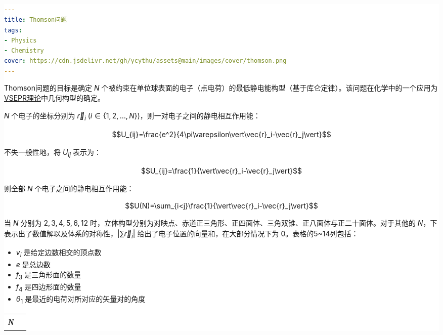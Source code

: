 ```yaml
---
title: Thomson问题
tags: 
- Physics
- Chemistry
cover: https://cdn.jsdelivr.net/gh/ycythu/assets@main/images/cover/thomson.png
---
```


Thomson问题的目标是确定 $N$ 个被约束在单位球表面的电子（点电荷）的最低静电能构型（基于库仑定律）。该问题在化学中的一个应用为[VSEPR理论](https://en.wikipedia.org/wiki/VSEPR_theory)中几何构型的确定。


$N$ 个电子的坐标分别为 $\vec{r}_i\ (i\in\{1,2,\dots,N\})$，则一对电子之间的静电相互作用能：

$$U_{ij}=\frac{e^2}{4\pi\varepsilon\vert\vec{r}_i-\vec{r}_j\vert}$$

不失一般性地，将 $U_{ij}$ 表示为：

$$U_{ij}=\frac{1}{\vert\vec{r}_i-\vec{r}_j\vert}$$

则全部 $N$ 个电子之间的静电相互作用能：

$$U(N)=\sum_{i<j}\frac{1}{\vert\vec{r}_i-\vec{r}_j\vert}$$

当 $N$ 分别为 $2,3,4,5,6,12$ 时，立体构型分别为对映点、赤道正三角形、正四面体、三角双锥、正八面体与正二十面体。对于其他的 $N$，下表示出了数值解以及体系的对称性，$\vert\sum\vec{r}_i\vert$ 给出了电子位置的向量和，在大部分情况下为 $0$。表格的5~14列包括：

- $v_i$ 是给定边数相交的顶点数
- $e$ 是总边数
- $f_3$ 是三角形面的数量
- $f_4$ 是四边形面的数量
- $\theta_1$ 是最近的电荷对所对应的矢量对的角度

<style>
	#Thomson {
		font-family: Times New Roman, serif;
		font-size: 16px;
		width: 100%;
		display: block;
	}
	#Thomson tbody tr td {
		text-align: center;
	}
</style>

<table id="Thomson">
	<tbody><tr>
		<th><i>N</i>
		</th>
		<th><span><span style="display: none;"><math xmlns="http://www.w3.org/1998/Math/MathML"  alttext="{\displaystyle U_{\textrm {Thom}}}">
			<semantics>
				<mrow>
					<mstyle displaystyle="true" scriptlevel="0">
						<msub>
							<mi>U</mi>
							<mrow >
								<mrow>
									<mtext>Thom</mtext>
								</mrow>
							</mrow>
						</msub>
					</mstyle>
				</mrow>
				<annotation encoding="application/x-tex">{\displaystyle U_{\textrm {Thom}}}</annotation>
			</semantics>